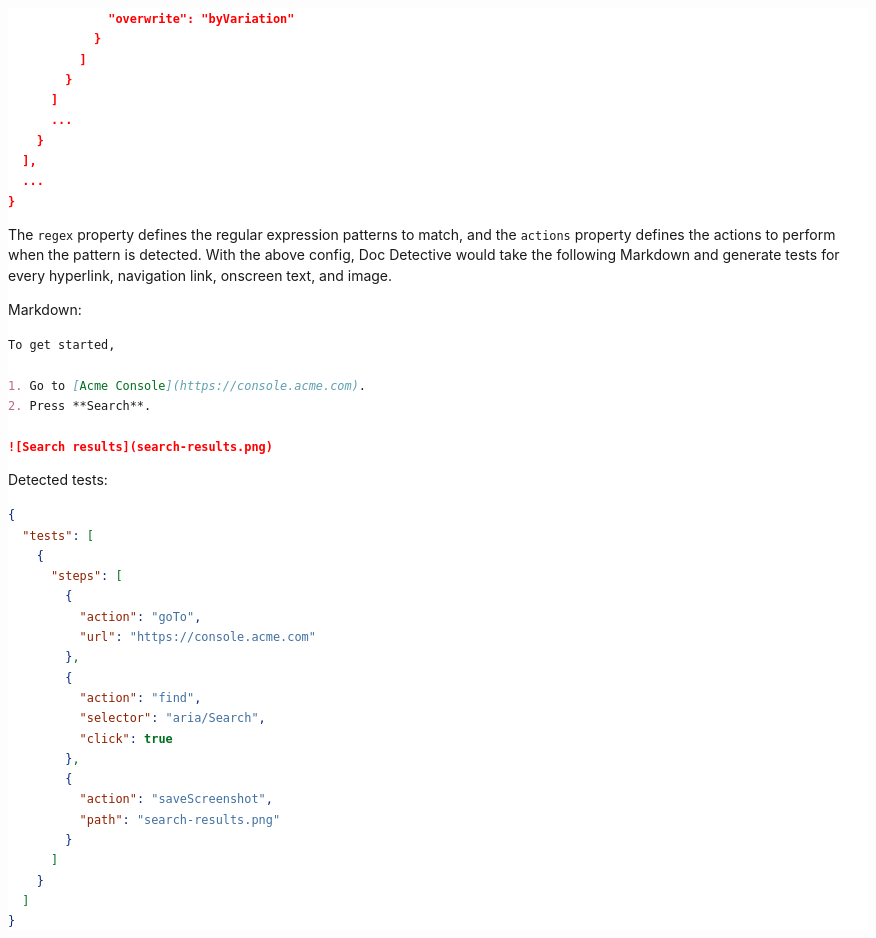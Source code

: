 ```json
              "overwrite": "byVariation"
            }
          ]
        }
      ]
      ...
    }
  ],
  ...
}
```

The `regex` property defines the regular expression patterns to match, and the `actions` property defines the actions to perform when the pattern is detected. With the above config, Doc Detective would take the following Markdown and generate tests for every hyperlink, navigation link, onscreen text, and image.

Markdown:

```markdown
To get started,

1. Go to [Acme Console](https://console.acme.com).
2. Press **Search**.

![Search results](search-results.png)
```

Detected tests:

```json
{
  "tests": [
    {
      "steps": [
        {
          "action": "goTo",
          "url": "https://console.acme.com"
        },
        {
          "action": "find",
          "selector": "aria/Search",
          "click": true
        },
        {
          "action": "saveScreenshot",
          "path": "search-results.png"
        }
      ]
    }
  ]
}
```
